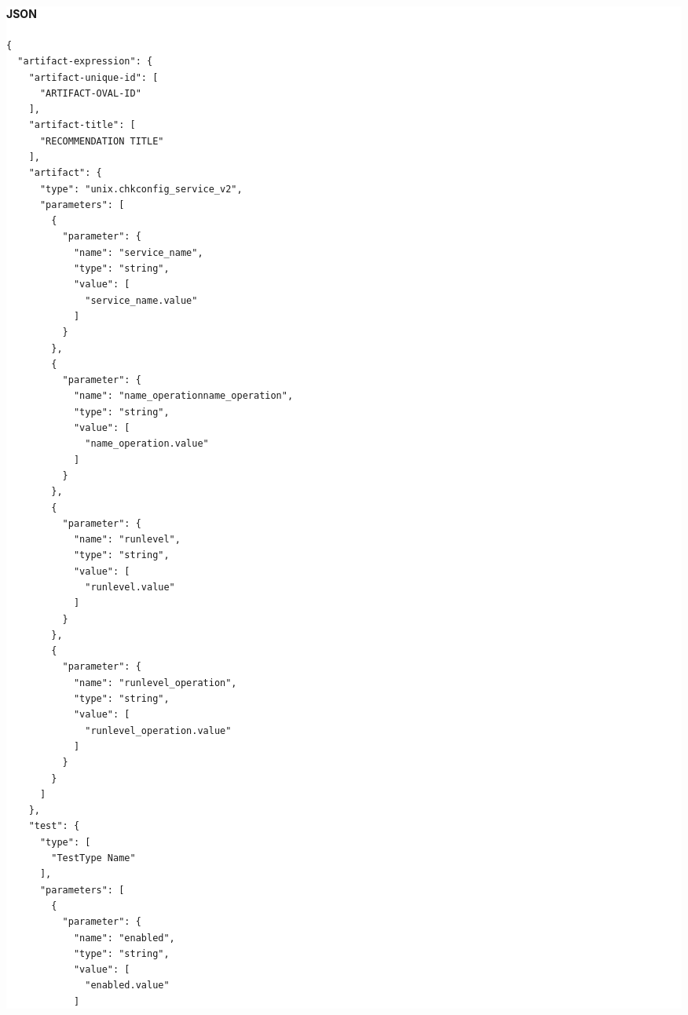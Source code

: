 #### JSON

```
{
  "artifact-expression": {
    "artifact-unique-id": [
      "ARTIFACT-OVAL-ID"
    ],
    "artifact-title": [
      "RECOMMENDATION TITLE"
    ],
    "artifact": {
      "type": "unix.chkconfig_service_v2",
      "parameters": [
        {
          "parameter": {
            "name": "service_name",
            "type": "string",
            "value": [
              "service_name.value"
            ]
          }
        },
        {
          "parameter": {
            "name": "name_operationname_operation",
            "type": "string",
            "value": [
              "name_operation.value"
            ]
          }
        },
        {
          "parameter": {
            "name": "runlevel",
            "type": "string",
            "value": [
              "runlevel.value"
            ]
          }
        },
        {
          "parameter": {
            "name": "runlevel_operation",
            "type": "string",
            "value": [
              "runlevel_operation.value"
            ]
          }
        }
      ]
    },
    "test": {
      "type": [
        "TestType Name"
      ],
      "parameters": [
        {
          "parameter": {
            "name": "enabled",
            "type": "string",
            "value": [
              "enabled.value"
            ]
```